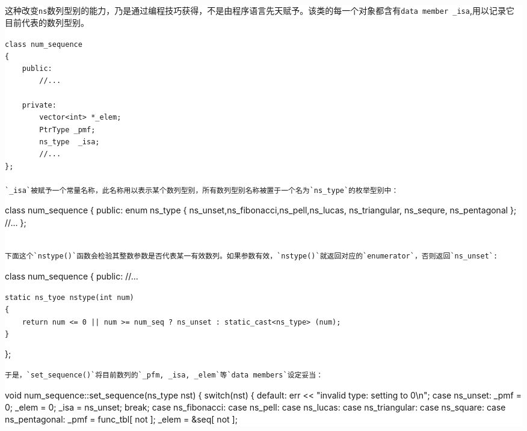 这种改变`ns`数列型别的能力，乃是通过编程技巧获得，不是由程序语言先天赋予。该类的每一个对象都含有`data member _isa`,用以记录它目前代表的数列型别。

```
class num_sequence
{
	public:
		//...

	private:
		vector<int> *_elem;
		PtrType _pmf;
		ns_type	 _isa;
		//...
};

`_isa`被赋予一个常量名称，此名称用以表示某个数列型别，所有数列型别名称被置于一个名为`ns_type`的枚举型别中：

```
class num_sequence
{
	public:
		enum ns_type
		{
			ns_unset,ns_fibonacci,ns_pell,ns_lucas,
			ns_triangular, ns_sequre, ns_pentagonal
		};
		//...
};
```

下面这个`nstype()`函数会检验其整数参数是否代表某一有效数列。如果参数有效，`nstype()`就返回对应的`enumerator`，否则返回`ns_unset`:

```
class num_sequence
{
	public:
	//...

	static ns_tyoe nstype(int num)
	{
		return num <= 0 || num >= num_seq ? ns_unset : static_cast<ns_type> (num);
	}
};
```
于是，`set_sequence()`将目前数列的`_pfm, _isa, _elem`等`data members`设定妥当：

```
void num_sequence::set_sequence(ns_type nst)
{
	switch(nst)
	{
		default:
			err << "invalid type: setting to 0\n";
		case ns_unset:
			_pmf = 0;
			_elem = 0;
			_isa = ns_unset;
			break;
		case ns_fibonacci:
		case ns_pell:
		case ns_lucas:
		case ns_triangular:
		case ns_square:
		case ns_pentagonal:
			_pmf = func_tbl[ not ];
			_elem = &seq[ not ];